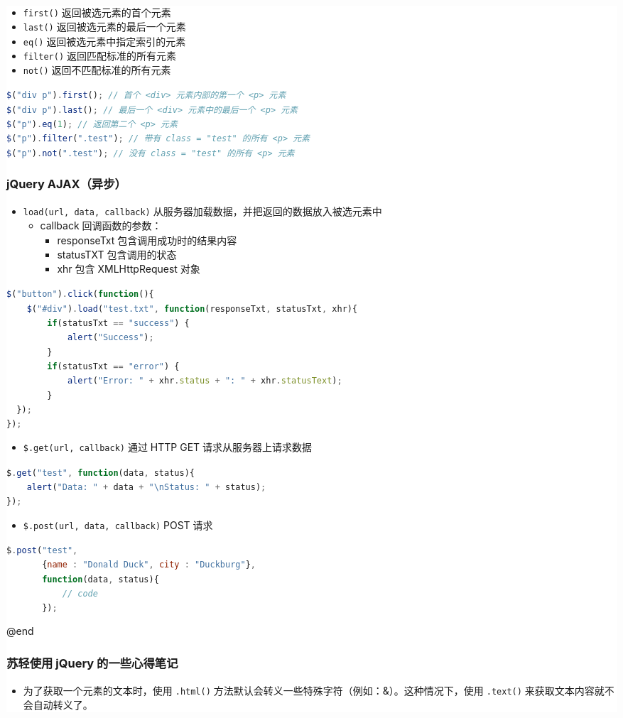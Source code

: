 - `first()` 返回被选元素的首个元素
- `last()` 返回被选元素的最后一个元素
- `eq()` 返回被选元素中指定索引的元素
- `filter()` 返回匹配标准的所有元素
- `not()` 返回不匹配标准的所有元素

```javascript
$("div p").first(); // 首个 <div> 元素内部的第一个 <p> 元素
$("div p").last(); // 最后一个 <div> 元素中的最后一个 <p> 元素
$("p").eq(1); // 返回第二个 <p> 元素
$("p").filter(".test"); // 带有 class = "test" 的所有 <p> 元素
$("p").not(".test"); // 没有 class = "test" 的所有 <p> 元素
```

### jQuery AJAX（异步）

- `load(url, data, callback)` 从服务器加载数据，并把返回的数据放入被选元素中
  - callback 回调函数的参数：
    - responseTxt 包含调用成功时的结果内容
    - statusTXT 包含调用的状态
    - xhr 包含 XMLHttpRequest 对象

```javascript
$("button").click(function(){
    $("#div").load("test.txt", function(responseTxt, statusTxt, xhr){
        if(statusTxt == "success") {
            alert("Success");
        }
        if(statusTxt == "error") {
            alert("Error: " + xhr.status + ": " + xhr.statusText);
        }
  });
});
```

- `$.get(url, callback)` 通过 HTTP GET 请求从服务器上请求数据

```javascript
$.get("test", function(data, status){
    alert("Data: " + data + "\nStatus: " + status);
});
```

- `$.post(url, data, callback)` POST 请求

```javascript
$.post("test",
       {name : "Donald Duck", city : "Duckburg"},
       function(data, status){
           // code
       });
```

@end

### 苏轻使用 jQuery 的一些心得笔记

- 为了获取一个元素的文本时，使用 `.html()` 方法默认会转义一些特殊字符（例如：&）。这种情况下，使用 `.text()` 来获取文本内容就不会自动转义了。